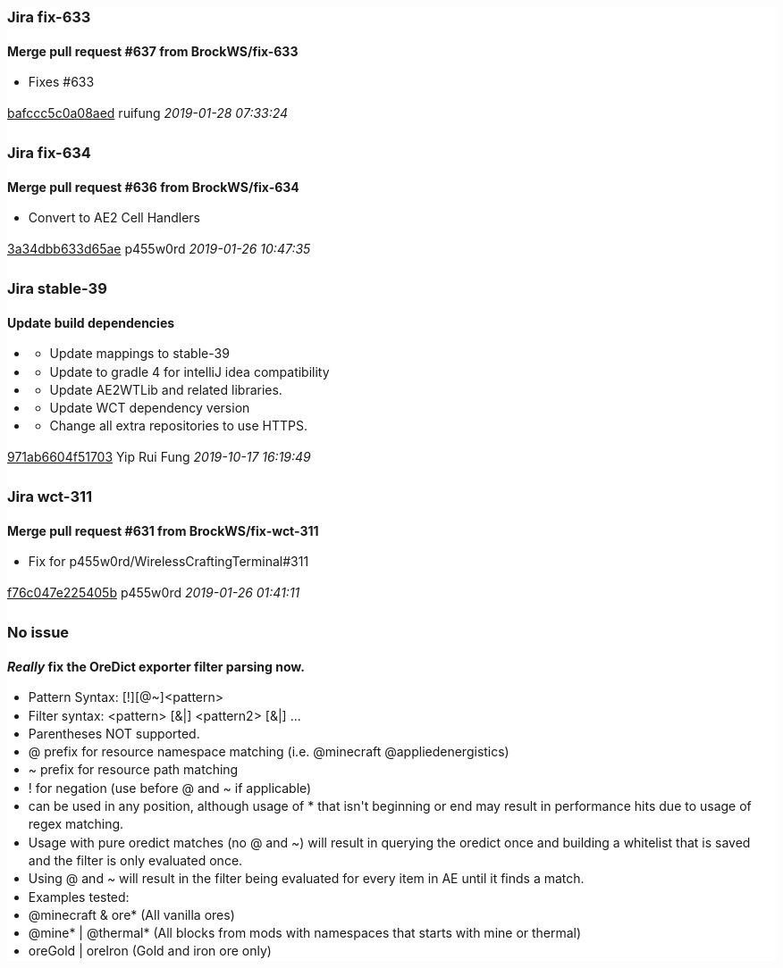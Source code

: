 
### Jira fix-633   

**Merge pull request #637 from BrockWS/fix-633**

 * Fixes #633

[bafccc5c0a08aed](https://git.the9grounds.com/minecraft/aeadditions/commit/bafccc5c0a08aed) ruifung *2019-01-28 07:33:24*


### Jira fix-634   

**Merge pull request #636 from BrockWS/fix-634**

 * Convert to AE2 Cell Handlers

[3a34dbb633d65ae](https://git.the9grounds.com/minecraft/aeadditions/commit/3a34dbb633d65ae) p455w0rd *2019-01-26 10:47:35*


### Jira stable-39   

**Update build dependencies**

 * - Update mappings to stable-39
 * - Update to gradle 4 for intelliJ idea compatibility
 * - Update AE2WTLib and related libraries.
 * - Update WCT dependency version
 * - Change all extra repositories to use HTTPS.

[971ab6604f51703](https://git.the9grounds.com/minecraft/aeadditions/commit/971ab6604f51703) Yip Rui Fung *2019-10-17 16:19:49*


### Jira wct-311   

**Merge pull request #631 from BrockWS/fix-wct-311**

 * Fix for p455w0rd/WirelessCraftingTerminal#311

[f76c047e225405b](https://git.the9grounds.com/minecraft/aeadditions/commit/f76c047e225405b) p455w0rd *2019-01-26 01:41:11*


### No issue

***Really* fix the OreDict exporter filter parsing now.**

 * Pattern Syntax: [!][@~]&lt;pattern&gt;
 * Filter syntax: &lt;pattern&gt; [&amp;|] &lt;pattern2&gt; [&amp;|] ...
 * Parentheses NOT supported.
 * @ prefix for resource namespace matching (i.e. @minecraft @appliedenergistics)
 * ~ prefix for resource path matching
 * ! for negation (use before @ and ~ if applicable)
 * can be used in any position, although usage of * that isn&#x27;t beginning or end may result in performance hits due to usage of regex matching.
 * Usage with pure oredict matches (no @ and ~) will result in querying the oredict once and building a whitelist that is saved and the filter is only evaluated once.
 * Using @ and ~ will result in the filter being evaluated for every item in AE until it finds a match.
 * Examples tested:
 * @minecraft &amp; ore* (All vanilla ores)
 * @mine* | @thermal* (All blocks from mods with namespaces that starts with mine or thermal)
 * oreGold | oreIron (Gold and iron ore only)
